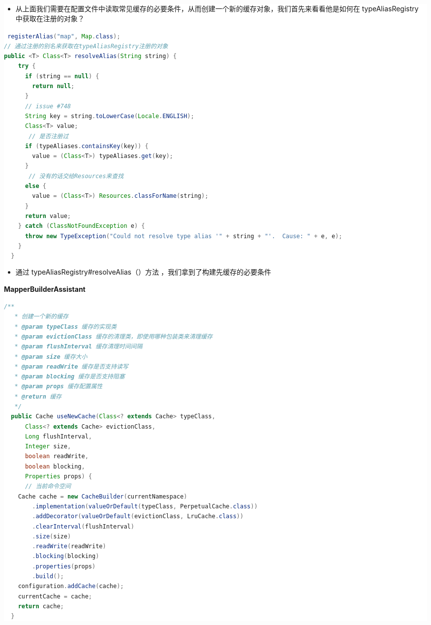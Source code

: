 * 从上面我们需要在配置文件中读取常见缓存的必要条件，从而创建一个新的缓存对象，我们首先来看看他是如何在 typeAliasRegistry 中获取在注册的对象？

```java
 registerAlias("map", Map.class);
// 通过注册的别名来获取在typeAliasRegistry注册的对象
public <T> Class<T> resolveAlias(String string) {
    try {
      if (string == null) {
        return null;
      }
      // issue #748
      String key = string.toLowerCase(Locale.ENGLISH);
      Class<T> value;
       // 是否注册过 
      if (typeAliases.containsKey(key)) {
        value = (Class<T>) typeAliases.get(key);
      }
       // 没有的话交给Resources来查找
      else {
        value = (Class<T>) Resources.classForName(string);
      }
      return value;
    } catch (ClassNotFoundException e) {
      throw new TypeException("Could not resolve type alias '" + string + "'.  Cause: " + e, e);
    }
  }
```

* 通过 typeAliasRegistry#resolveAlias（）方法 ，我们拿到了构建先缓存的必要条件

**MapperBuilderAssistant**

```java
/**
   * 创建一个新的缓存
   * @param typeClass 缓存的实现类
   * @param evictionClass 缓存的清理类，即使用哪种包装类来清理缓存
   * @param flushInterval 缓存清理时间间隔
   * @param size 缓存大小
   * @param readWrite 缓存是否支持读写
   * @param blocking 缓存是否支持阻塞
   * @param props 缓存配置属性
   * @return 缓存
   */
  public Cache useNewCache(Class<? extends Cache> typeClass,
      Class<? extends Cache> evictionClass,
      Long flushInterval,
      Integer size,
      boolean readWrite,
      boolean blocking,
      Properties props) {
      // 当前命令空间
    Cache cache = new CacheBuilder(currentNamespace)
        .implementation(valueOrDefault(typeClass, PerpetualCache.class))
        .addDecorator(valueOrDefault(evictionClass, LruCache.class))
        .clearInterval(flushInterval)
        .size(size)
        .readWrite(readWrite)
        .blocking(blocking)
        .properties(props)
        .build();
    configuration.addCache(cache);
    currentCache = cache;
    return cache;
  }
```
